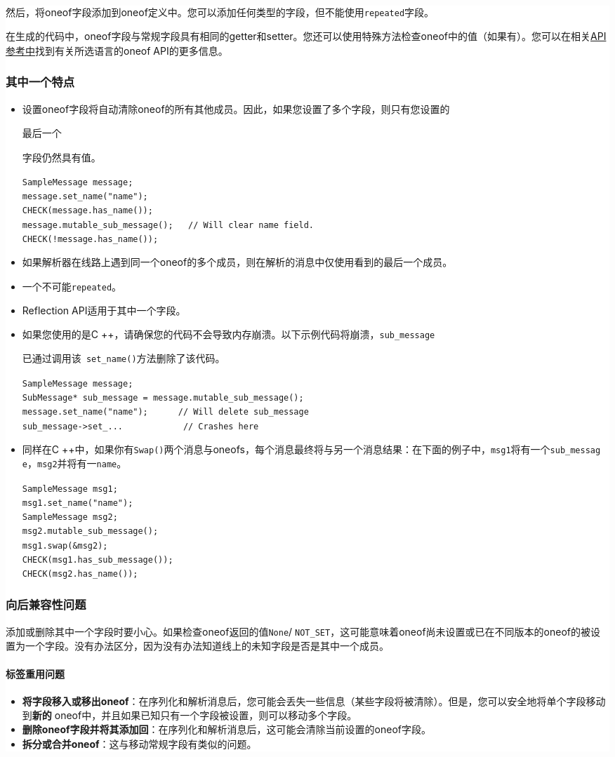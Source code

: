 然后，将oneof字段添加到oneof定义中。您可以添加任何类型的字段，但不能使用`repeated`字段。

在生成的代码中，oneof字段与常规字段具有相同的getter和setter。您还可以使用特殊方法检查oneof中的值（如果有）。您可以在相关[API参考中](https://developers.google.com/protocol-buffers/docs/reference/overview)找到有关所选语言的oneof API的更多信息。

### 其中一个特点

- 设置oneof字段将自动清除oneof的所有其他成员。因此，如果您设置了多个字段，则只有您设置的

  最后一个

  字段仍然具有值。

  ```
  SampleMessage message;
  message.set_name("name");
  CHECK(message.has_name());
  message.mutable_sub_message();   // Will clear name field.
  CHECK(!message.has_name());
  ```

- 如果解析器在线路上遇到同一个oneof的多个成员，则在解析的消息中仅使用看到的最后一个成员。

- 一个不可能`repeated`。

- Reflection API适用于其中一个字段。

- 如果您使用的是C ++，请确保您的代码不会导致内存崩溃。以下示例代码将崩溃，`sub_message`

  已通过调用该` set_name()`方法删除了该代码。

  ```
  SampleMessage message;
  SubMessage* sub_message = message.mutable_sub_message();
  message.set_name("name");      // Will delete sub_message
  sub_message->set_...            // Crashes here 
  ```

- 同样在C ++中，如果你有`Swap()`两个消息与oneofs，每个消息最终将与另一个消息结果：在下面的例子中，`msg1`将有一个`sub_message`，`msg2`并将有一`name`。

  ```
  SampleMessage msg1;
  msg1.set_name("name");
  SampleMessage msg2;
  msg2.mutable_sub_message();
  msg1.swap(&msg2);
  CHECK(msg1.has_sub_message());
  CHECK(msg2.has_name());
  ```

### 向后兼容性问题

添加或删除其中一个字段时要小心。如果检查oneof返回的值`None`/ `NOT_SET`，这可能意味着oneof尚未设置或已在不同版本的oneof的被设置为一个字段。没有办法区分，因为没有办法知道线上的未知字段是否是其中一个成员。

#### 标签重用问题

- **将字段移入或移出oneof**：在序列化和解析消息后，您可能会丢失一些信息（某些字段将被清除）。但是，您可以安全地将单个字段移动到**新的** oneof中，并且如果已知只有一个字段被设置，则可以移动多个字段。
- **删除oneof字段并将其添加回**：在序列化和解析消息后，这可能会清除当前设置的oneof字段。
- **拆分或合并oneof**：这与移动常规字段有类似的问题。
